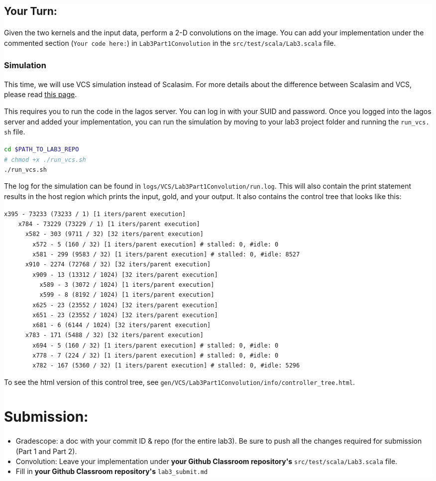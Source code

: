 ## Your Turn:
Given the two kernels and the input data, perform a 2-D convolutions on the image. You can add your implementation under the commented section (`Your code here:`) in `Lab3Part1Convolution` in the `src/test/scala/Lab3.scala` file. 

### Simulation
This time, we will use VCS simulation instead of Scalasim. For more details about the difference between Scalasim and VCS, please read [this page](https://kelayamatoz.github.io/Digital-Systems-Design-Lab/spatial-design-flow.html).

This requires you to run the code in the lagos server. You can log in with your SUID and password.
Once you logged into the lagos server and added your implementation, you can run the simulation by moving to your lab3 project folder and running the `run_vcs.sh` file.
```bash
cd $PATH_TO_LAB3_REPO
# chmod +x ./run_vcs.sh
./run_vcs.sh
```

The log for the simulation can be found in `logs/VCS/Lab3Part1Convolution/run.log`. This will also contain the print statement results in the host region which prints the input, gold, and your output. It also contains the control tree that looks like this:
```
x395 - 73233 (73233 / 1) [1 iters/parent execution]
    x784 - 73229 (73229 / 1) [1 iters/parent execution]
      x582 - 303 (9711 / 32) [32 iters/parent execution]
        x572 - 5 (160 / 32) [1 iters/parent execution] # stalled: 0, #idle: 0
        x581 - 299 (9583 / 32) [1 iters/parent execution] # stalled: 0, #idle: 8527
      x910 - 2274 (72768 / 32) [32 iters/parent execution]
        x909 - 13 (13312 / 1024) [32 iters/parent execution]
          x589 - 3 (3072 / 1024) [1 iters/parent execution]
          x599 - 8 (8192 / 1024) [1 iters/parent execution]
        x625 - 23 (23552 / 1024) [32 iters/parent execution]
        x651 - 23 (23552 / 1024) [32 iters/parent execution]
        x681 - 6 (6144 / 1024) [32 iters/parent execution]
      x783 - 171 (5488 / 32) [32 iters/parent execution]
        x694 - 5 (160 / 32) [1 iters/parent execution] # stalled: 0, #idle: 0
        x778 - 7 (224 / 32) [1 iters/parent execution] # stalled: 0, #idle: 0
        x782 - 167 (5360 / 32) [1 iters/parent execution] # stalled: 0, #idle: 5296
```

To see the html version of this control tree, see `gen/VCS/Lab3Part1Convolution/info/controller_tree.html`.


# Submission:
* Gradescope: a doc with your commit ID & repo (for the entire lab3). Be sure to push all the changes required for submission (Part 1 and Part 2).
* Convolution: Leave your implementation under **your Github Classroom repository's** `src/test/scala/Lab3.scala` file.
* Fill in **your Github Classroom repository's** `lab3_submit.md`

